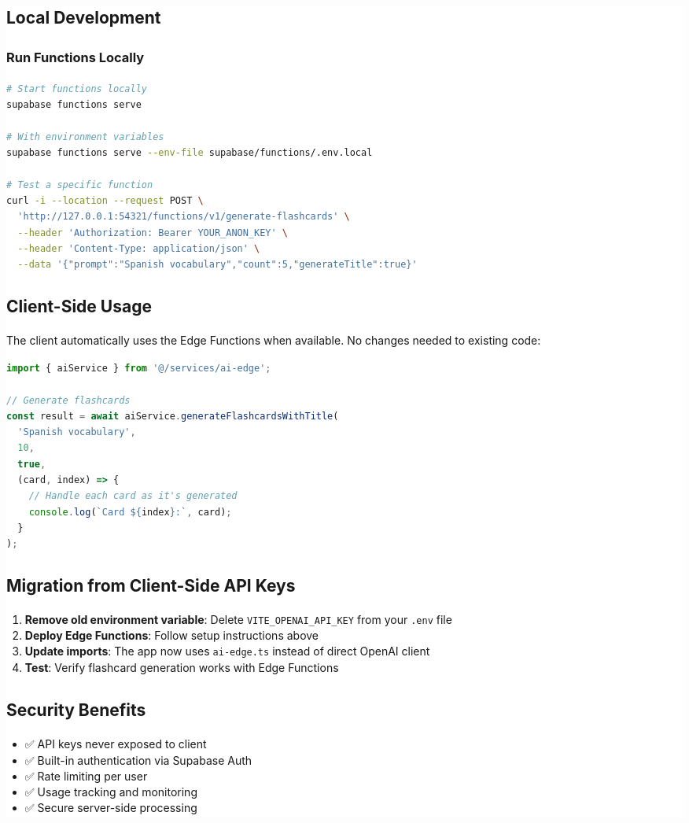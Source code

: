 ## Local Development

### Run Functions Locally

```bash
# Start functions locally
supabase functions serve

# With environment variables
supabase functions serve --env-file supabase/functions/.env.local

# Test a specific function
curl -i --location --request POST \
  'http://127.0.0.1:54321/functions/v1/generate-flashcards' \
  --header 'Authorization: Bearer YOUR_ANON_KEY' \
  --header 'Content-Type: application/json' \
  --data '{"prompt":"Spanish vocabulary","count":5,"generateTitle":true}'
```

## Client-Side Usage

The client automatically uses the Edge Functions when available. No changes needed to existing code:

```typescript
import { aiService } from '@/services/ai-edge';

// Generate flashcards
const result = await aiService.generateFlashcardsWithTitle(
  'Spanish vocabulary',
  10,
  true,
  (card, index) => {
    // Handle each card as it's generated
    console.log(`Card ${index}:`, card);
  }
);
```

## Migration from Client-Side API Keys

1. **Remove old environment variable**: Delete `VITE_OPENAI_API_KEY` from your `.env` file
2. **Deploy Edge Functions**: Follow setup instructions above
3. **Update imports**: The app now uses `ai-edge.ts` instead of direct OpenAI client
4. **Test**: Verify flashcard generation works with Edge Functions

## Security Benefits

- ✅ API keys never exposed to client
- ✅ Built-in authentication via Supabase Auth
- ✅ Rate limiting per user
- ✅ Usage tracking and monitoring
- ✅ Secure server-side processing
